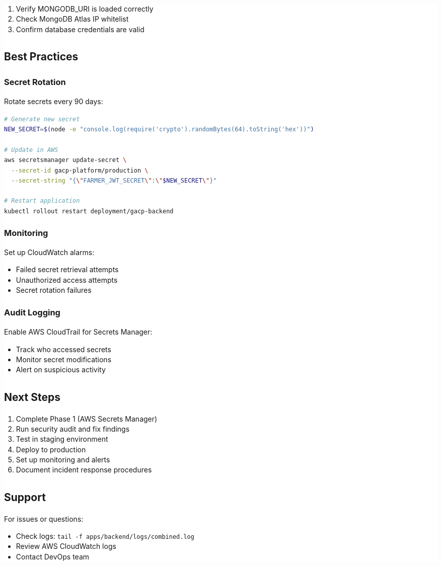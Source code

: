1. Verify MONGODB_URI is loaded correctly
2. Check MongoDB Atlas IP whitelist
3. Confirm database credentials are valid

## Best Practices

### Secret Rotation

Rotate secrets every 90 days:

```bash
# Generate new secret
NEW_SECRET=$(node -e "console.log(require('crypto').randomBytes(64).toString('hex'))")

# Update in AWS
aws secretsmanager update-secret \
  --secret-id gacp-platform/production \
  --secret-string "{\"FARMER_JWT_SECRET\":\"$NEW_SECRET\"}"

# Restart application
kubectl rollout restart deployment/gacp-backend
```

### Monitoring

Set up CloudWatch alarms:

- Failed secret retrieval attempts
- Unauthorized access attempts
- Secret rotation failures

### Audit Logging

Enable AWS CloudTrail for Secrets Manager:

- Track who accessed secrets
- Monitor secret modifications
- Alert on suspicious activity

## Next Steps

1. Complete Phase 1 (AWS Secrets Manager)
2. Run security audit and fix findings
3. Test in staging environment
4. Deploy to production
5. Set up monitoring and alerts
6. Document incident response procedures

## Support

For issues or questions:

- Check logs: `tail -f apps/backend/logs/combined.log`
- Review AWS CloudWatch logs
- Contact DevOps team
